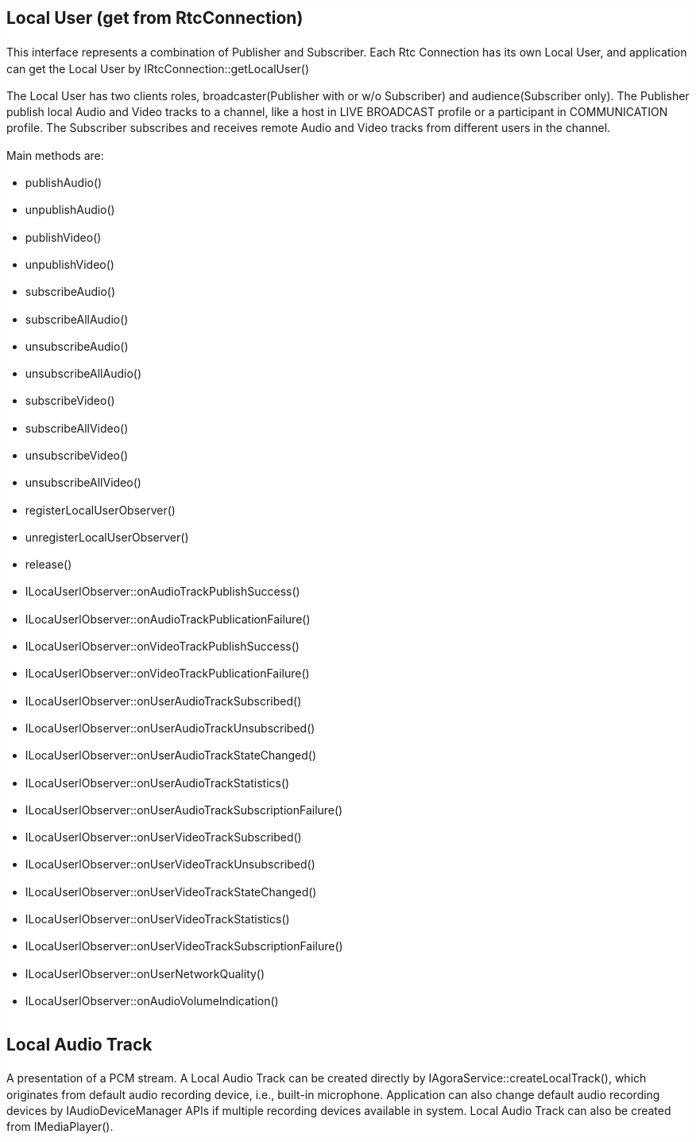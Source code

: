 Local User (get from RtcConnection)
-------------
This interface represents a combination of Publisher and Subscriber. Each Rtc Connection has its own Local User, and application can get the Local User by IRtcConnection::getLocalUser()

The Local User has two clients roles, broadcaster(Publisher with or w/o Subscriber) and audience(Subscriber only). The Publisher publish local Audio and Video tracks to a channel, like a host in LIVE BROADCAST profile or a participant in COMMUNICATION profile.
The Subscriber subscribes and receives remote Audio and Video tracks from different users in the channel.

Main methods are:

- publishAudio()
- unpublishAudio()
- publishVideo()
- unpublishVideo()
- subscribeAudio()
- subscribeAllAudio()
- unsubscribeAudio()
- unsubscribeAllAudio()
- subscribeVideo()
- subscribeAllVideo()
- unsubscribeVideo()
- unsubscribeAllVideo()
- registerLocalUserObserver()
- unregisterLocalUserObserver()
- release()

- ILocaUserlObserver::onAudioTrackPublishSuccess()
- ILocaUserlObserver::onAudioTrackPublicationFailure()
- ILocaUserlObserver::onVideoTrackPublishSuccess()
- ILocaUserlObserver::onVideoTrackPublicationFailure()
- ILocaUserlObserver::onUserAudioTrackSubscribed()
- ILocaUserlObserver::onUserAudioTrackUnsubscribed()
- ILocaUserlObserver::onUserAudioTrackStateChanged()
- ILocaUserlObserver::onUserAudioTrackStatistics()
- ILocaUserlObserver::onUserAudioTrackSubscriptionFailure()
- ILocaUserlObserver::onUserVideoTrackSubscribed()
- ILocaUserlObserver::onUserVideoTrackUnsubscribed()
- ILocaUserlObserver::onUserVideoTrackStateChanged()
- ILocaUserlObserver::onUserVideoTrackStatistics()
- ILocaUserlObserver::onUserVideoTrackSubscriptionFailure()

- ILocaUserlObserver::onUserNetworkQuality()
- ILocaUserlObserver::onAudioVolumeIndication()


Local Audio Track
--------------
A presentation of a PCM stream. A Local Audio Track can be created directly by IAgoraService::createLocalTrack(), which originates from default audio recording device, i.e., built-in microphone. Application can also change default audio recording devices by IAudioDeviceManager APIs if multiple recording devices available in system. Local Audio Track can also be created from IMediaPlayer().
